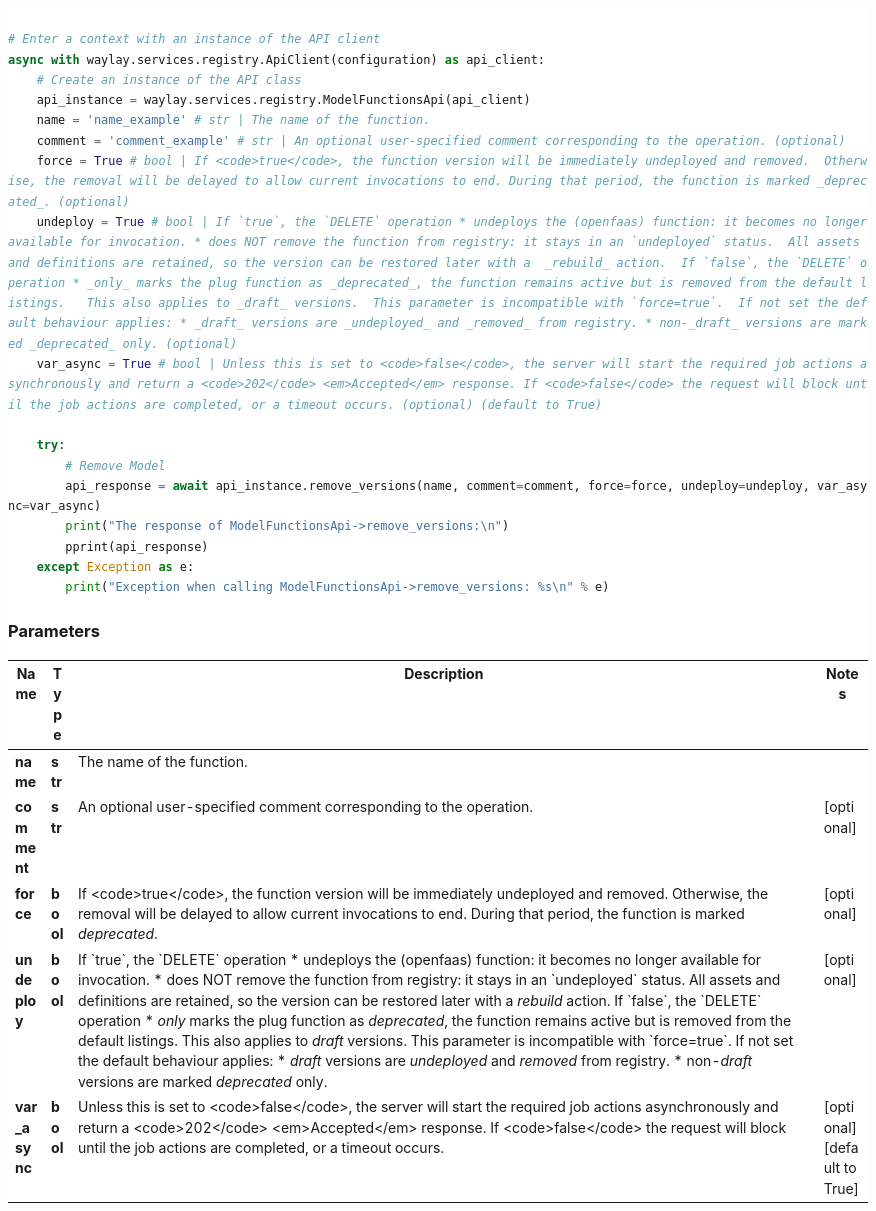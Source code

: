 ```python

# Enter a context with an instance of the API client
async with waylay.services.registry.ApiClient(configuration) as api_client:
    # Create an instance of the API class
    api_instance = waylay.services.registry.ModelFunctionsApi(api_client)
    name = 'name_example' # str | The name of the function.
    comment = 'comment_example' # str | An optional user-specified comment corresponding to the operation. (optional)
    force = True # bool | If <code>true</code>, the function version will be immediately undeployed and removed.  Otherwise, the removal will be delayed to allow current invocations to end. During that period, the function is marked _deprecated_. (optional)
    undeploy = True # bool | If `true`, the `DELETE` operation * undeploys the (openfaas) function: it becomes no longer available for invocation. * does NOT remove the function from registry: it stays in an `undeployed` status.  All assets and definitions are retained, so the version can be restored later with a  _rebuild_ action.  If `false`, the `DELETE` operation * _only_ marks the plug function as _deprecated_, the function remains active but is removed from the default listings.   This also applies to _draft_ versions.  This parameter is incompatible with `force=true`.  If not set the default behaviour applies: * _draft_ versions are _undeployed_ and _removed_ from registry. * non-_draft_ versions are marked _deprecated_ only. (optional)
    var_async = True # bool | Unless this is set to <code>false</code>, the server will start the required job actions asynchronously and return a <code>202</code> <em>Accepted</em> response. If <code>false</code> the request will block until the job actions are completed, or a timeout occurs. (optional) (default to True)

    try:
        # Remove Model
        api_response = await api_instance.remove_versions(name, comment=comment, force=force, undeploy=undeploy, var_async=var_async)
        print("The response of ModelFunctionsApi->remove_versions:\n")
        pprint(api_response)
    except Exception as e:
        print("Exception when calling ModelFunctionsApi->remove_versions: %s\n" % e)
```



### Parameters


Name | Type | Description  | Notes
------------- | ------------- | ------------- | -------------
 **name** | **str**| The name of the function. | 
 **comment** | **str**| An optional user-specified comment corresponding to the operation. | [optional] 
 **force** | **bool**| If &lt;code&gt;true&lt;/code&gt;, the function version will be immediately undeployed and removed.  Otherwise, the removal will be delayed to allow current invocations to end. During that period, the function is marked _deprecated_. | [optional] 
 **undeploy** | **bool**| If &#x60;true&#x60;, the &#x60;DELETE&#x60; operation * undeploys the (openfaas) function: it becomes no longer available for invocation. * does NOT remove the function from registry: it stays in an &#x60;undeployed&#x60; status.  All assets and definitions are retained, so the version can be restored later with a  _rebuild_ action.  If &#x60;false&#x60;, the &#x60;DELETE&#x60; operation * _only_ marks the plug function as _deprecated_, the function remains active but is removed from the default listings.   This also applies to _draft_ versions.  This parameter is incompatible with &#x60;force&#x3D;true&#x60;.  If not set the default behaviour applies: * _draft_ versions are _undeployed_ and _removed_ from registry. * non-_draft_ versions are marked _deprecated_ only. | [optional] 
 **var_async** | **bool**| Unless this is set to &lt;code&gt;false&lt;/code&gt;, the server will start the required job actions asynchronously and return a &lt;code&gt;202&lt;/code&gt; &lt;em&gt;Accepted&lt;/em&gt; response. If &lt;code&gt;false&lt;/code&gt; the request will block until the job actions are completed, or a timeout occurs. | [optional] [default to True]
